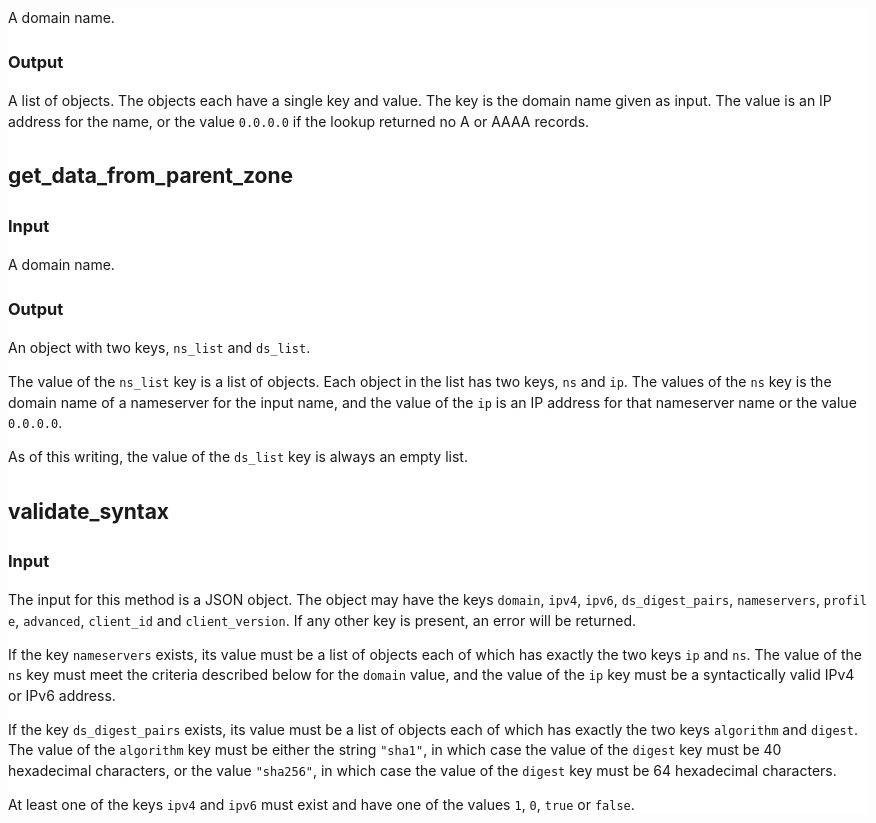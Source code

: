 A domain name.

### Output

A list of objects. The objects each have a single key and value. The
key is the domain name given as input. The value is an IP address for
the name, or the value `0.0.0.0` if the lookup returned no A or AAAA
records.

## get_data_from_parent_zone

### Input

A domain name.

### Output

An object with two keys, `ns_list` and `ds_list`.

The value of the `ns_list` key is a list of objects. Each object in
the list has two keys, `ns` and `ip`. The values of the `ns` key is
the domain name of a nameserver for the input name, and the value of
the `ip` is an IP address for that nameserver name or the value
`0.0.0.0`.

As of this writing, the value of the `ds_list` key is always an empty
list.

## validate_syntax

### Input

The input for this method is a JSON object. The object may have the
keys `domain`, `ipv4`, `ipv6`, `ds_digest_pairs`, `nameservers`,
`profile`, `advanced`, `client_id` and `client_version`. If any other
key is present, an error will be returned.

If the key `nameservers` exists, its value must be a list of objects
each of which has exactly the two keys `ip` and `ns`. The value of the
`ns` key must meet the criteria described below for the `domain`
value, and the value of the `ip` key must be a syntactically valid
IPv4 or IPv6 address.

If the key `ds_digest_pairs` exists, its value must be a list of
objects each of which has exactly the two keys `algorithm` and
`digest`. The value of the `algorithm` key must be either the string
`"sha1"`, in which case the value of the `digest` key must be 40
hexadecimal characters, or the value `"sha256"`, in which case the
value of the `digest` key must be 64 hexadecimal characters.

At least one of the keys `ipv4` and `ipv6` must exist and have one of
the values `1`, `0`, `true` or `false`.
